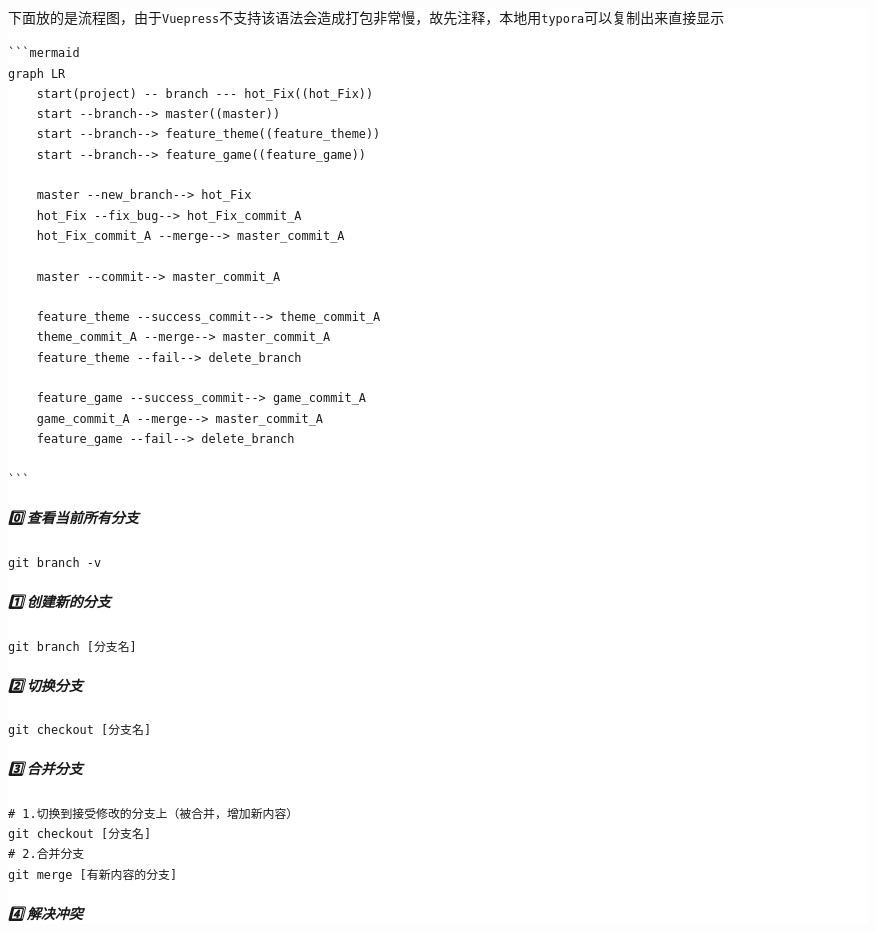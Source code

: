 下面放的是流程图，由于`Vuepress`不支持该语法会造成打包非常慢，故先注释，本地用`typora`可以复制出来直接显示

```
​```mermaid
graph LR
    start(project) -- branch --- hot_Fix((hot_Fix))
    start --branch--> master((master))
    start --branch--> feature_theme((feature_theme))
    start --branch--> feature_game((feature_game))
    
    master --new_branch--> hot_Fix
    hot_Fix --fix_bug--> hot_Fix_commit_A
    hot_Fix_commit_A --merge--> master_commit_A
    
    master --commit--> master_commit_A
    
	feature_theme --success_commit--> theme_commit_A
	theme_commit_A --merge--> master_commit_A
	feature_theme --fail--> delete_branch
	
	feature_game --success_commit--> game_commit_A
	game_commit_A --merge--> master_commit_A
	feature_game --fail--> delete_branch

​```
```



##### 0️⃣ 查看当前所有分支

```shell
git branch -v
```

##### 1️⃣ 创建新的分支

```shell
git branch [分支名]
```

##### 2️⃣ 切换分支

```shell
git checkout [分支名]
```

##### 3️⃣ 合并分支

```shell
# 1.切换到接受修改的分支上（被合并，增加新内容）
git checkout [分支名]
# 2.合并分支
git merge [有新内容的分支]
```

##### 4️⃣ 解决冲突
